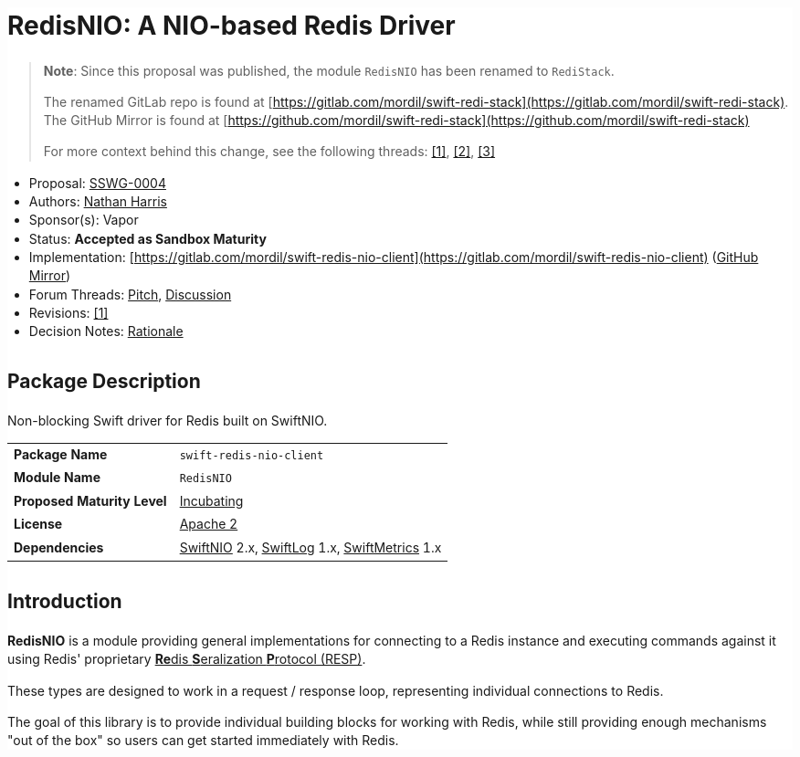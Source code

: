 # RedisNIO: A NIO-based Redis Driver

> **Note**: Since this proposal was published, the module `RedisNIO` has been renamed to `RediStack`.
>
> The renamed GitLab repo is found at [https://gitlab.com/mordil/swift-redi-stack](https://gitlab.com/mordil/swift-redi-stack). The GitHub Mirror is found at [https://github.com/mordil/swift-redi-stack](https://github.com/mordil/swift-redi-stack)
>
> For more context behind this change, see the following threads: [\[1\]](https://forums.swift.org/t/namespacing-of-packages-modules-especially-regarding-swiftnio/24726), [\[2\]](https://forums.swift.org/t/sswg-minimum-requirements-to-require-no-existing-clashes/24932), [\[3\]](https://forums.swift.org/t/redisnio-name-brainstorm/26521/)

* Proposal: [SSWG-0004](https://github.com/swift-server/sswg/blob/master/proposals/SSWG-0004.md)
* Authors: [Nathan Harris](https://github.com/Mordil)
* Sponsor\(s\): Vapor
* Status: **Accepted as Sandbox Maturity**
* Implementation: [https://gitlab.com/mordil/swift-redis-nio-client](https://gitlab.com/mordil/swift-redis-nio-client) \([GitHub Mirror](https://github.com/mordil/swift-redis-nio-client)\)
* Forum Threads: [Pitch](https://forums.swift.org/t/swiftnio-redis-client), [Discussion](https://forums.swift.org/t/discussion-nioredis-nio-based-redis-driver/22455/)
* Revisions: [\[1\]](https://github.com/swift-server/sswg/blob/f3bdea501b7c32d4cee64c989525dcafed247971/proposals/0004-nio-redis.md)
* Decision Notes: [Rationale](https://forums.swift.org/t/june-27th-2019/26580)

## Package Description

Non-blocking Swift driver for Redis built on SwiftNIO.

|  |  |
| :--- | :--- |
| **Package Name** | `swift-redis-nio-client` |
| **Module Name** | `RedisNIO` |
| **Proposed Maturity Level** | [Incubating](https://github.com/swift-server/sswg/blob/master/process/incubation.md#process-diagram) |
| **License** | [Apache 2](https://www.apache.org/licenses/LICENSE-2.0.html) |
| **Dependencies** | [SwiftNIO](https://github.com/apple/swift-nio) 2.x, [SwiftLog](https://github.com/apple/swift-log) 1.x, [SwiftMetrics](https://github.com/apple/swift-metrics) 1.x |

## Introduction

**RedisNIO** is a module providing general implementations for connecting to a Redis instance and executing commands against it using Redis' proprietary [**Re**dis **S**eralization **P**rotocol \(RESP\)](https://redis.io/topics/protocol).

These types are designed to work in a request / response loop, representing individual connections to Redis.

The goal of this library is to provide individual building blocks for working with Redis, while still providing enough mechanisms "out of the box" so users can get started immediately with Redis.
